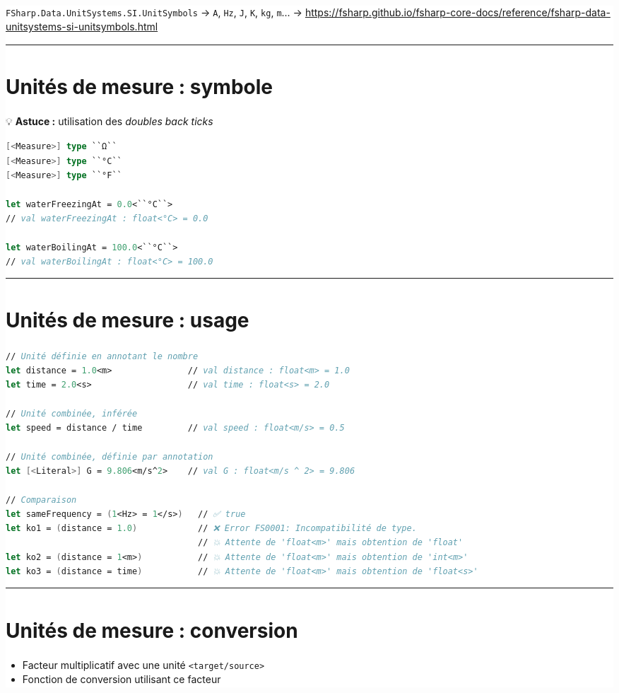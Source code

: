 `FSharp.Data.UnitSystems.SI.UnitSymbols`
→ `A`, `Hz`, `J`, `K`, `kg`, `m`...
→ https://fsharp.github.io/fsharp-core-docs/reference/fsharp-data-unitsystems-si-unitsymbols.html

---

# Unités de mesure : symbole

💡 **Astuce :** utilisation des *doubles back ticks*

```fs
[<Measure>] type ``Ω``
[<Measure>] type ``°C``
[<Measure>] type ``°F``

let waterFreezingAt = 0.0<``°C``>
// val waterFreezingAt : float<°C> = 0.0

let waterBoilingAt = 100.0<``°C``>
// val waterBoilingAt : float<°C> = 100.0
```

---

# Unités de mesure : usage

```fs
// Unité définie en annotant le nombre
let distance = 1.0<m>               // val distance : float<m> = 1.0
let time = 2.0<s>                   // val time : float<s> = 2.0

// Unité combinée, inférée
let speed = distance / time         // val speed : float<m/s> = 0.5

// Unité combinée, définie par annotation
let [<Literal>] G = 9.806<m/s^2>    // val G : float<m/s ^ 2> = 9.806

// Comparaison
let sameFrequency = (1<Hz> = 1</s>)   // ✅ true
let ko1 = (distance = 1.0)            // ❌ Error FS0001: Incompatibilité de type.
                                      // 💥 Attente de 'float<m>' mais obtention de 'float'
let ko2 = (distance = 1<m>)           // 💥 Attente de 'float<m>' mais obtention de 'int<m>'
let ko3 = (distance = time)           // 💥 Attente de 'float<m>' mais obtention de 'float<s>'

```

---

# Unités de mesure : conversion

- Facteur multiplicatif avec une unité `<target/source>`
- Fonction de conversion utilisant ce facteur
